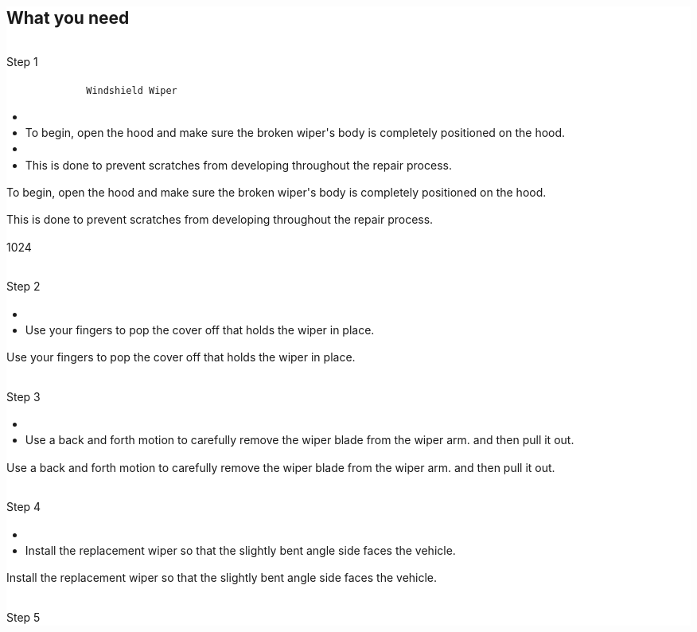 ## What you need
 
## 

Step 1

                  Windshield Wiper               


 
- 
 - To begin, open the hood and make sure the broken wiper's body is completely positioned on the hood.
 - 
 - This is done to prevent scratches from developing throughout the repair process.

 
To begin, open the hood and make sure the broken wiper's body is completely positioned on the hood.
 
This is done to prevent scratches from developing throughout the repair process.
 
1024
 
## 

Step 2


 
- 
 - Use your fingers to pop the cover off that holds the wiper in place.

 
Use your fingers to pop the cover off that holds the wiper in place.
 
## 

Step 3


 
- 
 - Use a back and forth motion to carefully remove the wiper blade from the wiper arm. and then pull it out.

 
Use a back and forth motion to carefully remove the wiper blade from the wiper arm. and then pull it out.
 
## 

Step 4


 
- 
 - Install the replacement wiper so that the slightly bent angle side faces the vehicle.

 
Install the replacement wiper so that the slightly bent angle side faces the vehicle.
 
## 

Step 5
